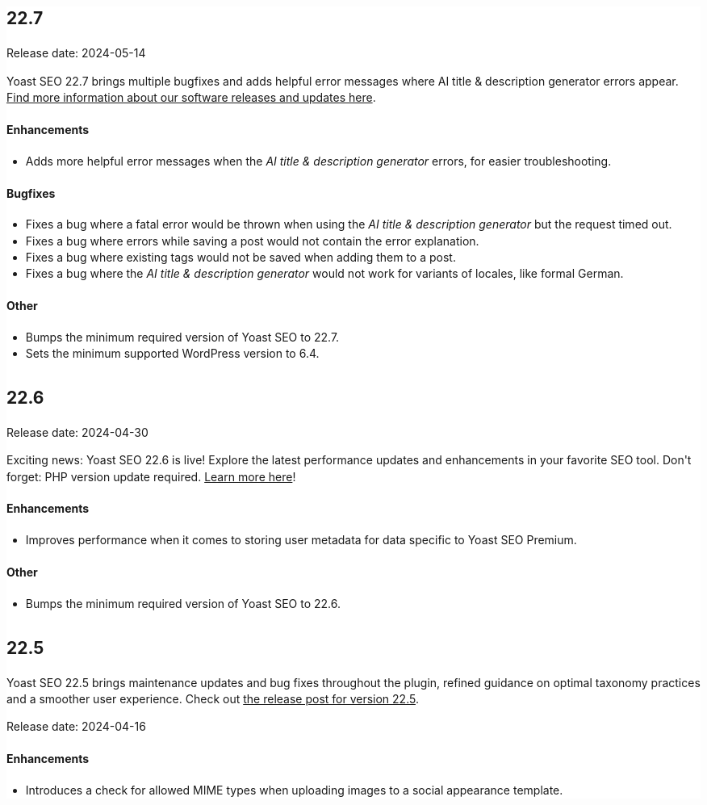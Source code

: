 ## 22.7

Release date: 2024-05-14

Yoast SEO 22.7 brings multiple bugfixes and adds helpful error messages where AI title & description generator errors appear. [Find more information about our software releases and updates here](https://yoa.st/release-14-5-24).

#### Enhancements

* Adds more helpful error messages when the _AI title & description generator_ errors, for easier troubleshooting.

#### Bugfixes

* Fixes a bug where a fatal error would be thrown when using the _AI title & description generator_ but the request timed out.
* Fixes a bug where errors while saving a post would not contain the error explanation.
* Fixes a bug where existing tags would not be saved when adding them to a post.
* Fixes a bug where the _AI title & description generator_ would not work for variants of locales, like formal German.

#### Other

* Bumps the minimum required version of Yoast SEO to 22.7.
* Sets the minimum supported WordPress version to 6.4.

## 22.6

Release date: 2024-04-30

Exciting news: Yoast SEO 22.6 is live! Explore the latest performance updates and enhancements in your favorite SEO tool. Don't forget: PHP version update required. [Learn more here](https://yoa.st/release-30-4-24)!

#### Enhancements

* Improves performance when it comes to storing user metadata for data specific to Yoast SEO Premium.

#### Other

* Bumps the minimum required version of Yoast SEO to 22.6.

## 22.5

Yoast SEO 22.5 brings maintenance updates and bug fixes throughout the plugin, refined guidance on optimal taxonomy practices and a smoother user experience. Check out [the release post for version 22.5](https://yoa.st/release-16-4-24).

Release date: 2024-04-16

#### Enhancements
* Introduces a check for allowed MIME types when uploading images to a social appearance template.

